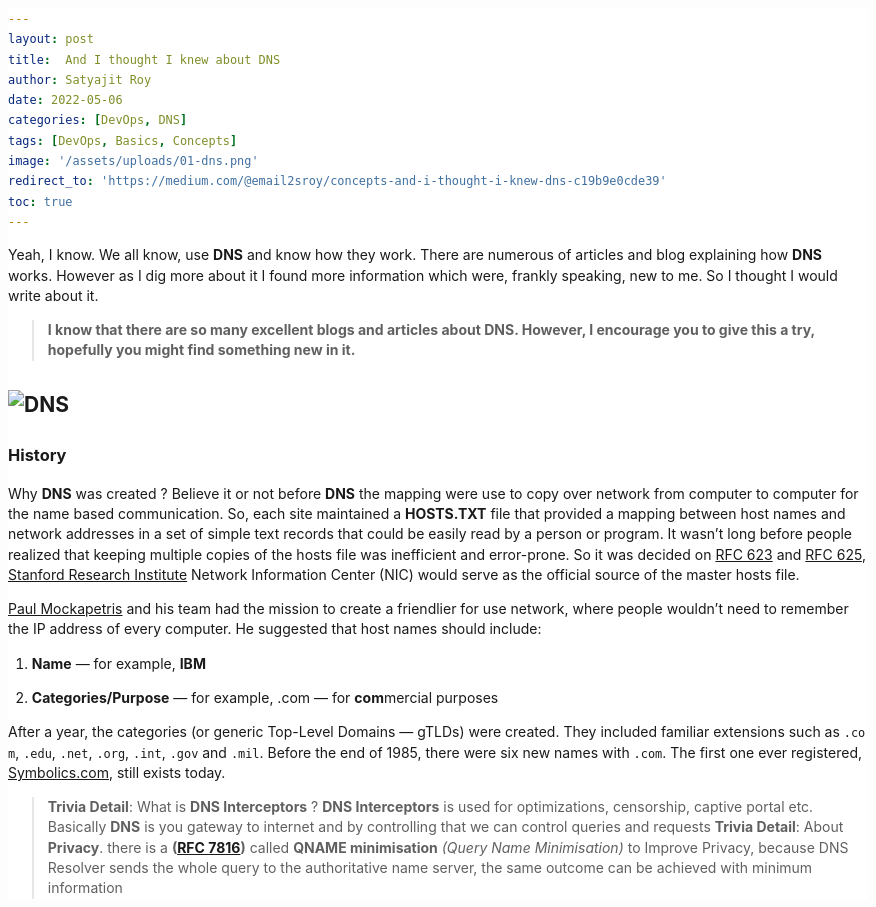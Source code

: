 ```yaml
---
layout: post
title:  And I thought I knew about DNS
author: Satyajit Roy
date: 2022-05-06
categories: [DevOps, DNS]
tags: [DevOps, Basics, Concepts]
image: '/assets/uploads/01-dns.png'
redirect_to: 'https://medium.com/@email2sroy/concepts-and-i-thought-i-knew-dns-c19b9e0cde39'
toc: true
---
```




Yeah, I know. We all know, use **DNS** and know how they work. There are numerous of articles and blog explaining how **DNS** works. However as I dig more about it I found more information which were, frankly speaking, new to me. So I thought I would write about it.
>  **I know that there are so many excellent blogs and articles about DNS. However, I encourage you to give this a try, hopefully you might find something new in it.**

![DNS](https://cdn-images-1.medium.com/max/2000/0*1Flo-h00vPt3tyXL.png)
---
### History

Why **DNS** was created ? Believe it or not before **DNS** the mapping were use to copy over network from computer to computer for the name based communication. So, each site maintained a **HOSTS.TXT** file that provided a mapping between host names and network addresses in a set of simple text records that could be easily read by a person or program. It wasn’t long before people realized that keeping multiple copies of the hosts file was inefficient and error-prone. So it was decided on [RFC 623](http://www.rfc-editor.org/rfc/rfc623.txt) and [RFC 625](http://www.rfc-editor.org/rfc/rfc625.txt), [Stanford Research Institute](http://www.sri.com/) Network Information Center (NIC) would serve as the official source of the master hosts file.

[Paul Mockapetris](https://internethalloffame.org/inductees/paul-mockapetris) and his team had the mission to create a friendlier for use network, where people wouldn’t need to remember the IP address of every computer. He suggested that host names should include:

 1. **Name** — for example, **IBM**

 2. **Categories/Purpose** — for example, .com — for **com**mercial purposes

After a year, the categories (or generic Top-Level Domains — gTLDs) were created. They included familiar extensions such as `.com`, `.edu`, `.net`, `.org`, `.int`, `.gov` and `.mil`. Before the end of 1985, there were six new names with `.com`. The first one ever registered, [Symbolics.com](https://symbolics.com/), still exists today.

>  **Trivia Detail**: What is **DNS Interceptors** ? **DNS Interceptors** is used for optimizations, censorship, captive portal etc. Basically **DNS** is you gateway to internet and by controlling that we can control queries and requests
>  **Trivia Detail**: About **Privacy**. there is a **([RFC 7816](https://datatracker.ietf.org/doc/html/rfc7816))** called **QNAME minimisation** _(Query Name Minimisation)_ to Improve Privacy, because DNS Resolver sends the whole query to the authoritative name server, the same outcome can be achieved with minimum information
